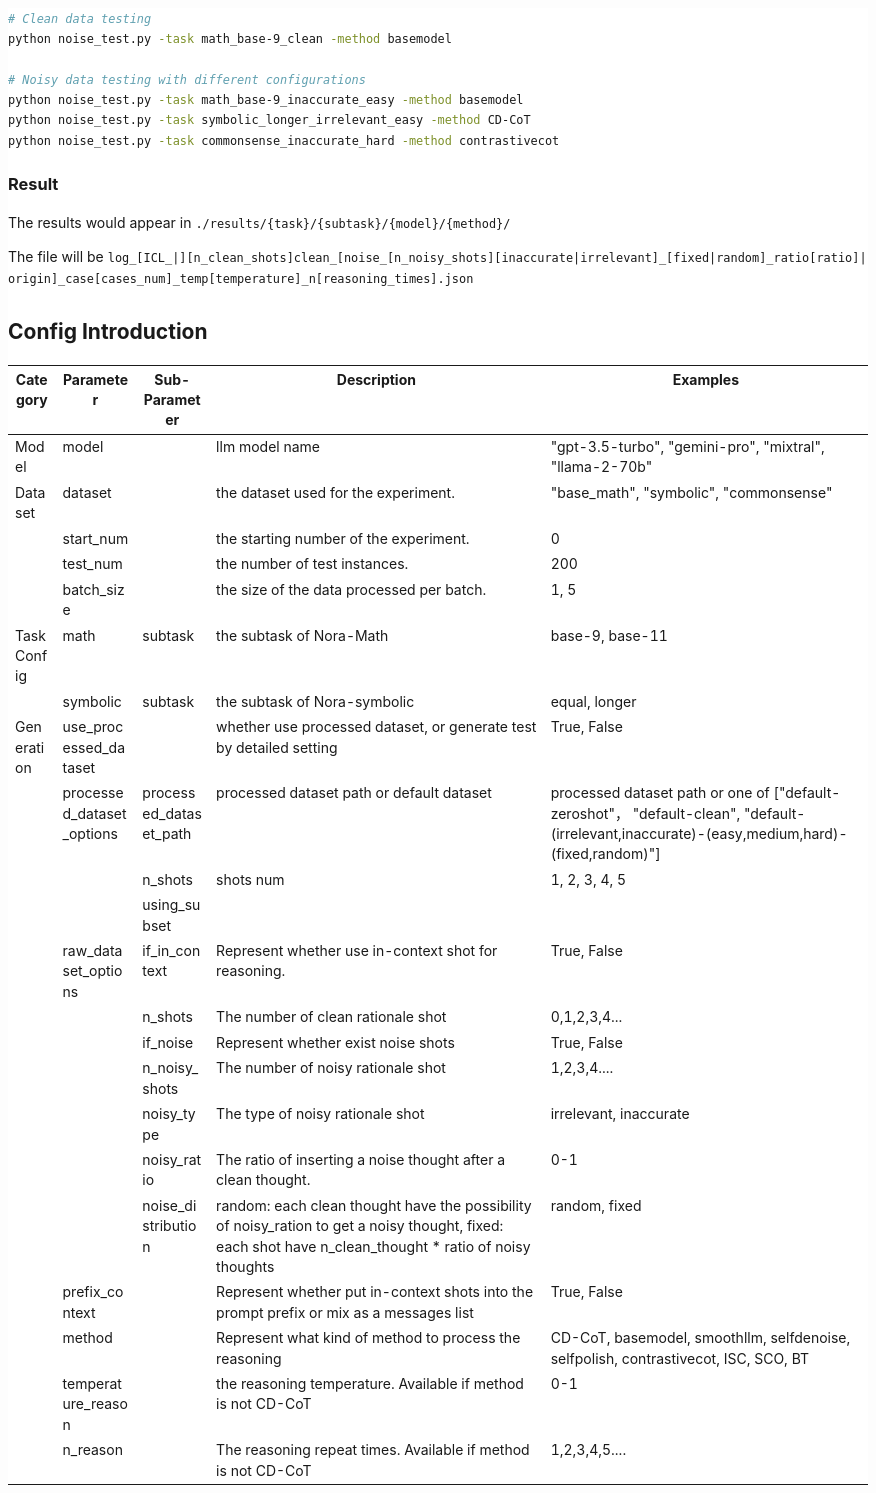 ```bash
# Clean data testing
python noise_test.py -task math_base-9_clean -method basemodel

# Noisy data testing with different configurations
python noise_test.py -task math_base-9_inaccurate_easy -method basemodel
python noise_test.py -task symbolic_longer_irrelevant_easy -method CD-CoT
python noise_test.py -task commonsense_inaccurate_hard -method contrastivecot
```

### Result

The results would appear in `./results/{task}/{subtask}/{model}/{method}/`

The file will be `log_[ICL_|][n_clean_shots]clean_[noise_[n_noisy_shots][inaccurate|irrelevant]_[fixed|random]_ratio[ratio]|origin]_case[cases_num]_temp[temperature]_n[reasoning_times].json`



## Config Introduction

|Category | Parameter | Sub-Parameter | Description |Examples|
|------ | ------ | ------ | ------ | ------ |
|Model|model||llm model name|"gpt-3.5-turbo", "gemini-pro", "mixtral", "llama-2-70b"|
|Dataset|dataset||the dataset used for the experiment.|"base_math", "symbolic", "commonsense"|
||start_num||the starting number of the experiment.| 0 |
||test_num||the number of test instances.|200|
||batch_size||the size of the data processed per batch.|1, 5|
|Task Config|math|subtask|the subtask of Nora-Math|base-9, base-11|
||symbolic|subtask|the subtask of Nora-symbolic|equal, longer|
|Generation|use_processed_dataset||whether use processed dataset, or generate test by detailed setting|True, False|
||processed_dataset_options|processed_dataset_path|processed dataset path or default dataset|processed dataset path or one of ["default-zeroshot"， "default-clean", "default-(irrelevant,inaccurate)-(easy,medium,hard)-(fixed,random)"]|
|||n_shots|shots num|1, 2, 3, 4, 5|
|||using_subset|||
||raw_dataset_options|if_in_context|Represent whether use in-context shot for reasoning.|True, False|
|||n_shots|The number of clean rationale shot|0,1,2,3,4...|
|||if_noise|Represent whether exist noise shots|True, False|
|||n_noisy_shots|The number of noisy rationale shot|1,2,3,4....|
|||noisy_type|The type of noisy rationale shot|irrelevant, inaccurate|
|||noisy_ratio|The ratio of inserting a noise thought after a clean thought.|0-1|
|||noise_distribution|random: each clean thought have the possibility of noisy_ration to get a noisy thought, fixed: each shot have n_clean_thought * ratio of noisy thoughts| random, fixed|
||prefix_context||Represent whether put in-context shots into the prompt prefix or mix as a messages list|True, False|
||method||Represent what kind of method to process the reasoning|CD-CoT, basemodel,  smoothllm, selfdenoise, selfpolish, contrastivecot, ISC, SCO, BT|
||temperature_reason||the reasoning temperature. Available if method is not CD-CoT|0-1|
||n_reason||The reasoning repeat times. Available if method is not CD-CoT|1,2,3,4,5....|
